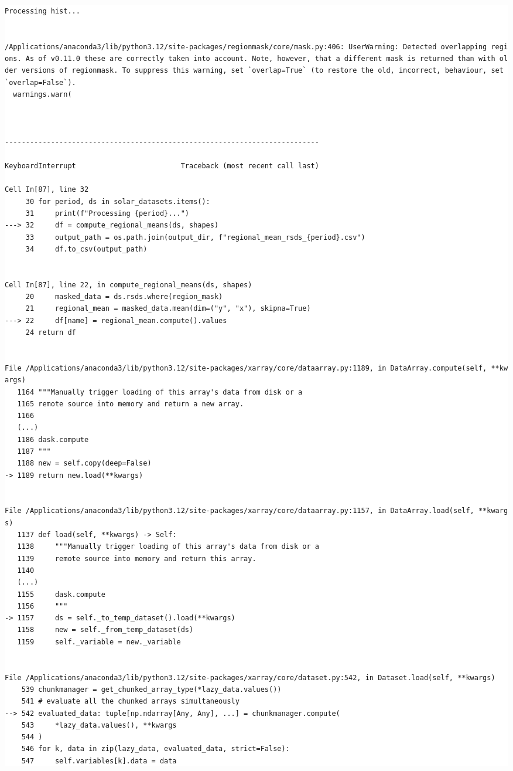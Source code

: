     Processing hist...


    /Applications/anaconda3/lib/python3.12/site-packages/regionmask/core/mask.py:406: UserWarning: Detected overlapping regions. As of v0.11.0 these are correctly taken into account. Note, however, that a different mask is returned than with older versions of regionmask. To suppress this warning, set `overlap=True` (to restore the old, incorrect, behaviour, set `overlap=False`).
      warnings.warn(



    ---------------------------------------------------------------------------

    KeyboardInterrupt                         Traceback (most recent call last)

    Cell In[87], line 32
         30 for period, ds in solar_datasets.items():
         31     print(f"Processing {period}...")
    ---> 32     df = compute_regional_means(ds, shapes)
         33     output_path = os.path.join(output_dir, f"regional_mean_rsds_{period}.csv")
         34     df.to_csv(output_path)


    Cell In[87], line 22, in compute_regional_means(ds, shapes)
         20     masked_data = ds.rsds.where(region_mask)
         21     regional_mean = masked_data.mean(dim=("y", "x"), skipna=True)
    ---> 22     df[name] = regional_mean.compute().values
         24 return df


    File /Applications/anaconda3/lib/python3.12/site-packages/xarray/core/dataarray.py:1189, in DataArray.compute(self, **kwargs)
       1164 """Manually trigger loading of this array's data from disk or a
       1165 remote source into memory and return a new array.
       1166 
       (...)
       1186 dask.compute
       1187 """
       1188 new = self.copy(deep=False)
    -> 1189 return new.load(**kwargs)


    File /Applications/anaconda3/lib/python3.12/site-packages/xarray/core/dataarray.py:1157, in DataArray.load(self, **kwargs)
       1137 def load(self, **kwargs) -> Self:
       1138     """Manually trigger loading of this array's data from disk or a
       1139     remote source into memory and return this array.
       1140 
       (...)
       1155     dask.compute
       1156     """
    -> 1157     ds = self._to_temp_dataset().load(**kwargs)
       1158     new = self._from_temp_dataset(ds)
       1159     self._variable = new._variable


    File /Applications/anaconda3/lib/python3.12/site-packages/xarray/core/dataset.py:542, in Dataset.load(self, **kwargs)
        539 chunkmanager = get_chunked_array_type(*lazy_data.values())
        541 # evaluate all the chunked arrays simultaneously
    --> 542 evaluated_data: tuple[np.ndarray[Any, Any], ...] = chunkmanager.compute(
        543     *lazy_data.values(), **kwargs
        544 )
        546 for k, data in zip(lazy_data, evaluated_data, strict=False):
        547     self.variables[k].data = data

